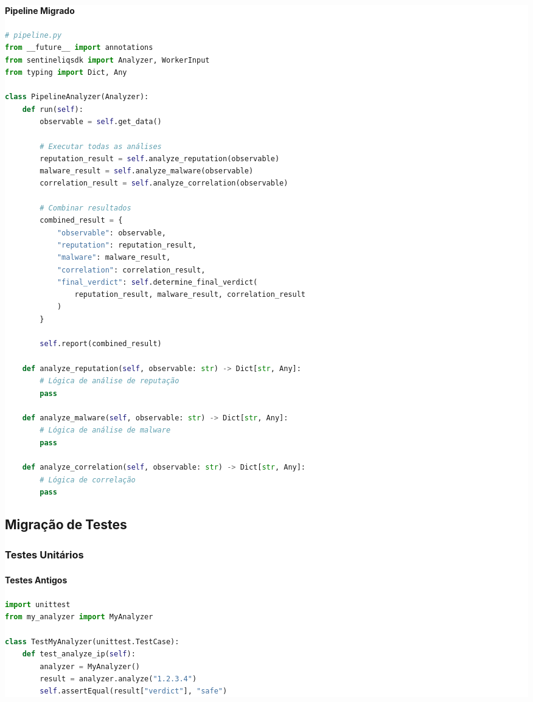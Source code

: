 #### Pipeline Migrado

```python
# pipeline.py
from __future__ import annotations
from sentineliqsdk import Analyzer, WorkerInput
from typing import Dict, Any

class PipelineAnalyzer(Analyzer):
    def run(self):
        observable = self.get_data()
        
        # Executar todas as análises
        reputation_result = self.analyze_reputation(observable)
        malware_result = self.analyze_malware(observable)
        correlation_result = self.analyze_correlation(observable)
        
        # Combinar resultados
        combined_result = {
            "observable": observable,
            "reputation": reputation_result,
            "malware": malware_result,
            "correlation": correlation_result,
            "final_verdict": self.determine_final_verdict(
                reputation_result, malware_result, correlation_result
            )
        }
        
        self.report(combined_result)
    
    def analyze_reputation(self, observable: str) -> Dict[str, Any]:
        # Lógica de análise de reputação
        pass
    
    def analyze_malware(self, observable: str) -> Dict[str, Any]:
        # Lógica de análise de malware
        pass
    
    def analyze_correlation(self, observable: str) -> Dict[str, Any]:
        # Lógica de correlação
        pass
```

## Migração de Testes

### Testes Unitários

#### Testes Antigos

```python
import unittest
from my_analyzer import MyAnalyzer

class TestMyAnalyzer(unittest.TestCase):
    def test_analyze_ip(self):
        analyzer = MyAnalyzer()
        result = analyzer.analyze("1.2.3.4")
        self.assertEqual(result["verdict"], "safe")
```
